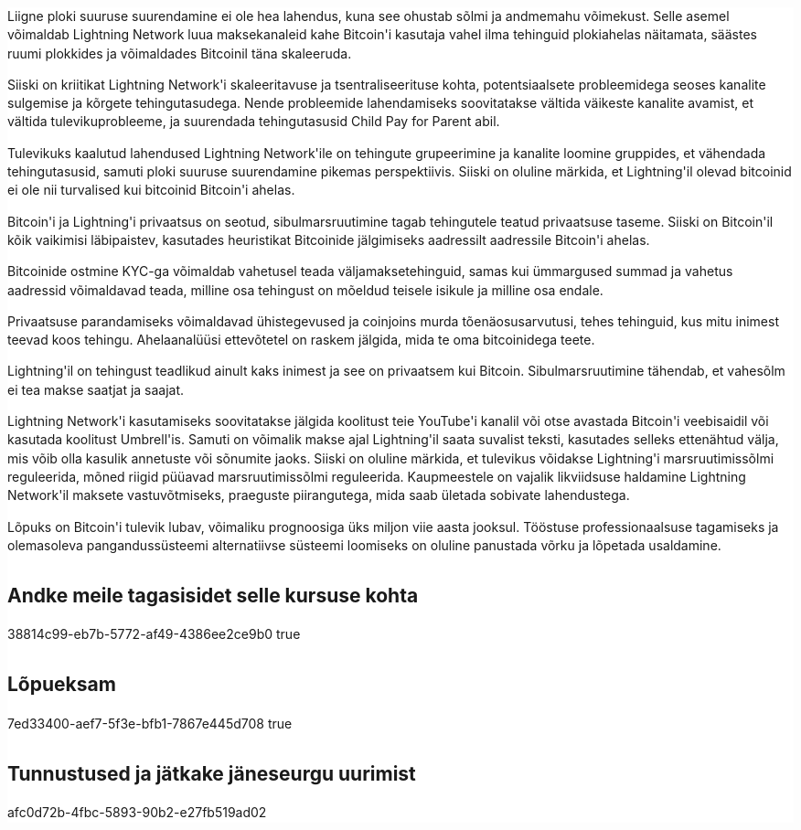 Liigne ploki suuruse suurendamine ei ole hea lahendus, kuna see ohustab sõlmi ja andmemahu võimekust. Selle asemel võimaldab Lightning Network luua maksekanaleid kahe Bitcoin'i kasutaja vahel ilma tehinguid plokiahelas näitamata, säästes ruumi plokkides ja võimaldades Bitcoinil täna skaleeruda.

Siiski on kriitikat Lightning Network'i skaleeritavuse ja tsentraliseerituse kohta, potentsiaalsete probleemidega seoses kanalite sulgemise ja kõrgete tehingutasudega. Nende probleemide lahendamiseks soovitatakse vältida väikeste kanalite avamist, et vältida tulevikuprobleeme, ja suurendada tehingutasusid Child Pay for Parent abil.

Tulevikuks kaalutud lahendused Lightning Network'ile on tehingute grupeerimine ja kanalite loomine gruppides, et vähendada tehingutasusid, samuti ploki suuruse suurendamine pikemas perspektiivis. Siiski on oluline märkida, et Lightning'il olevad bitcoinid ei ole nii turvalised kui bitcoinid Bitcoin'i ahelas.

Bitcoin'i ja Lightning'i privaatsus on seotud, sibulmarsruutimine tagab tehingutele teatud privaatsuse taseme. Siiski on Bitcoin'il kõik vaikimisi läbipaistev, kasutades heuristikat Bitcoinide jälgimiseks aadressilt aadressile Bitcoin'i ahelas.

Bitcoinide ostmine KYC-ga võimaldab vahetusel teada väljamaksetehinguid, samas kui ümmargused summad ja vahetus aadressid võimaldavad teada, milline osa tehingust on mõeldud teisele isikule ja milline osa endale.

Privaatsuse parandamiseks võimaldavad ühistegevused ja coinjoins murda tõenäosusarvutusi, tehes tehinguid, kus mitu inimest teevad koos tehingu. Ahelaanalüüsi ettevõtetel on raskem jälgida, mida te oma bitcoinidega teete.

Lightning'il on tehingust teadlikud ainult kaks inimest ja see on privaatsem kui Bitcoin. Sibulmarsruutimine tähendab, et vahesõlm ei tea makse saatjat ja saajat.

Lightning Network'i kasutamiseks soovitatakse jälgida koolitust teie YouTube'i kanalil või otse avastada Bitcoin'i veebisaidil või kasutada koolitust Umbrell'is. Samuti on võimalik makse ajal Lightning'il saata suvalist teksti, kasutades selleks ettenähtud välja, mis võib olla kasulik annetuste või sõnumite jaoks.
Siiski on oluline märkida, et tulevikus võidakse Lightning'i marsruutimissõlmi reguleerida, mõned riigid püüavad marsruutimissõlmi reguleerida. Kaupmeestele on vajalik likviidsuse haldamine Lightning Network'il maksete vastuvõtmiseks, praeguste piirangutega, mida saab ületada sobivate lahendustega.

Lõpuks on Bitcoin'i tulevik lubav, võimaliku prognoosiga üks miljon viie aasta jooksul. Tööstuse professionaalsuse tagamiseks ja olemasoleva pangandussüsteemi alternatiivse süsteemi loomiseks on oluline panustada võrku ja lõpetada usaldamine.



## Andke meile tagasisidet selle kursuse kohta
<chapterId>38814c99-eb7b-5772-af49-4386ee2ce9b0</chapterId>
<isCourseReview>true</isCourseReview>

## Lõpueksam
<chapterId>7ed33400-aef7-5f3e-bfb1-7867e445d708</chapterId>
<isCourseExam>true</isCourseExam>

## Tunnustused ja jätkake jäneseurgu uurimist

<chapterId>afc0d72b-4fbc-5893-90b2-e27fb519ad02</chapterId>
